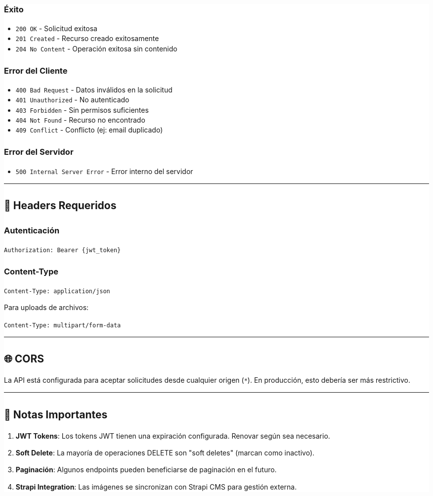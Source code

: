 ### **Éxito**
- `200 OK` - Solicitud exitosa
- `201 Created` - Recurso creado exitosamente
- `204 No Content` - Operación exitosa sin contenido

### **Error del Cliente**
- `400 Bad Request` - Datos inválidos en la solicitud
- `401 Unauthorized` - No autenticado
- `403 Forbidden` - Sin permisos suficientes
- `404 Not Found` - Recurso no encontrado
- `409 Conflict` - Conflicto (ej: email duplicado)

### **Error del Servidor**
- `500 Internal Server Error` - Error interno del servidor

---

## 🔧 **Headers Requeridos**

### **Autenticación**
```
Authorization: Bearer {jwt_token}
```

### **Content-Type**
```
Content-Type: application/json
```

Para uploads de archivos:
```
Content-Type: multipart/form-data
```

---

## 🌐 **CORS**

La API está configurada para aceptar solicitudes desde cualquier origen (`*`). En producción, esto debería ser más restrictivo.

---

## 📝 **Notas Importantes**

1. **JWT Tokens**: Los tokens JWT tienen una expiración configurada. Renovar según sea necesario.

2. **Soft Delete**: La mayoría de operaciones DELETE son "soft deletes" (marcan como inactivo).

3. **Paginación**: Algunos endpoints pueden beneficiarse de paginación en el futuro.

4. **Strapi Integration**: Las imágenes se sincronizan con Strapi CMS para gestión externa.
